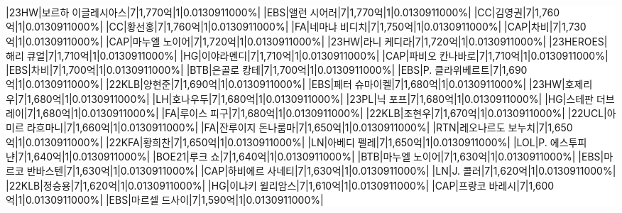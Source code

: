 |23HW|보르하 이글레시아스|7|1,770억|1|0.0130911000%|
|EBS|앨런 시어러|7|1,770억|1|0.0130911000%|
|CC|김영권|7|1,760억|1|0.0130911000%|
|CC|황선홍|7|1,760억|1|0.0130911000%|
|FA|네마냐 비디치|7|1,750억|1|0.0130911000%|
|CAP|차비|7|1,730억|1|0.0130911000%|
|CAP|마누엘 노이어|7|1,720억|1|0.0130911000%|
|23HW|라니 케디라|7|1,720억|1|0.0130911000%|
|23HEROES|해리 큐얼|7|1,710억|1|0.0130911000%|
|HG|이야라멘디|7|1,710억|1|0.0130911000%|
|CAP|파비오 칸나바로|7|1,710억|1|0.0130911000%|
|EBS|차비|7|1,700억|1|0.0130911000%|
|BTB|은골로 캉테|7|1,700억|1|0.0130911000%|
|EBS|P. 클라위베르트|7|1,690억|1|0.0130911000%|
|22KLB|양현준|7|1,690억|1|0.0130911000%|
|EBS|페터 슈마이켈|7|1,680억|1|0.0130911000%|
|23HW|호제리우|7|1,680억|1|0.0130911000%|
|LH|호나우두|7|1,680억|1|0.0130911000%|
|23PL|닉 포프|7|1,680억|1|0.0130911000%|
|HG|스테판 더브레이|7|1,680억|1|0.0130911000%|
|FA|루이스 피구|7|1,680억|1|0.0130911000%|
|22KLB|조현우|7|1,670억|1|0.0130911000%|
|22UCL|아미르 라흐마니|7|1,660억|1|0.0130911000%|
|FA|잔루이지 돈나룸마|7|1,650억|1|0.0130911000%|
|RTN|레오나르도 보누치|7|1,650억|1|0.0130911000%|
|22KFA|황희찬|7|1,650억|1|0.0130911000%|
|LN|아베디 펠레|7|1,650억|1|0.0130911000%|
|LOL|P. 에스투피냔|7|1,640억|1|0.0130911000%|
|BOE21|루크 쇼|7|1,640억|1|0.0130911000%|
|BTB|마누엘 노이어|7|1,630억|1|0.0130911000%|
|EBS|마르코 반바스텐|7|1,630억|1|0.0130911000%|
|CAP|하비에르 사네티|7|1,630억|1|0.0130911000%|
|LN|J. 콜러|7|1,620억|1|0.0130911000%|
|22KLB|정승용|7|1,620억|1|0.0130911000%|
|HG|이냐키 윌리암스|7|1,610억|1|0.0130911000%|
|CAP|프랑코 바레시|7|1,600억|1|0.0130911000%|
|EBS|마르셀 드사이|7|1,590억|1|0.0130911000%|